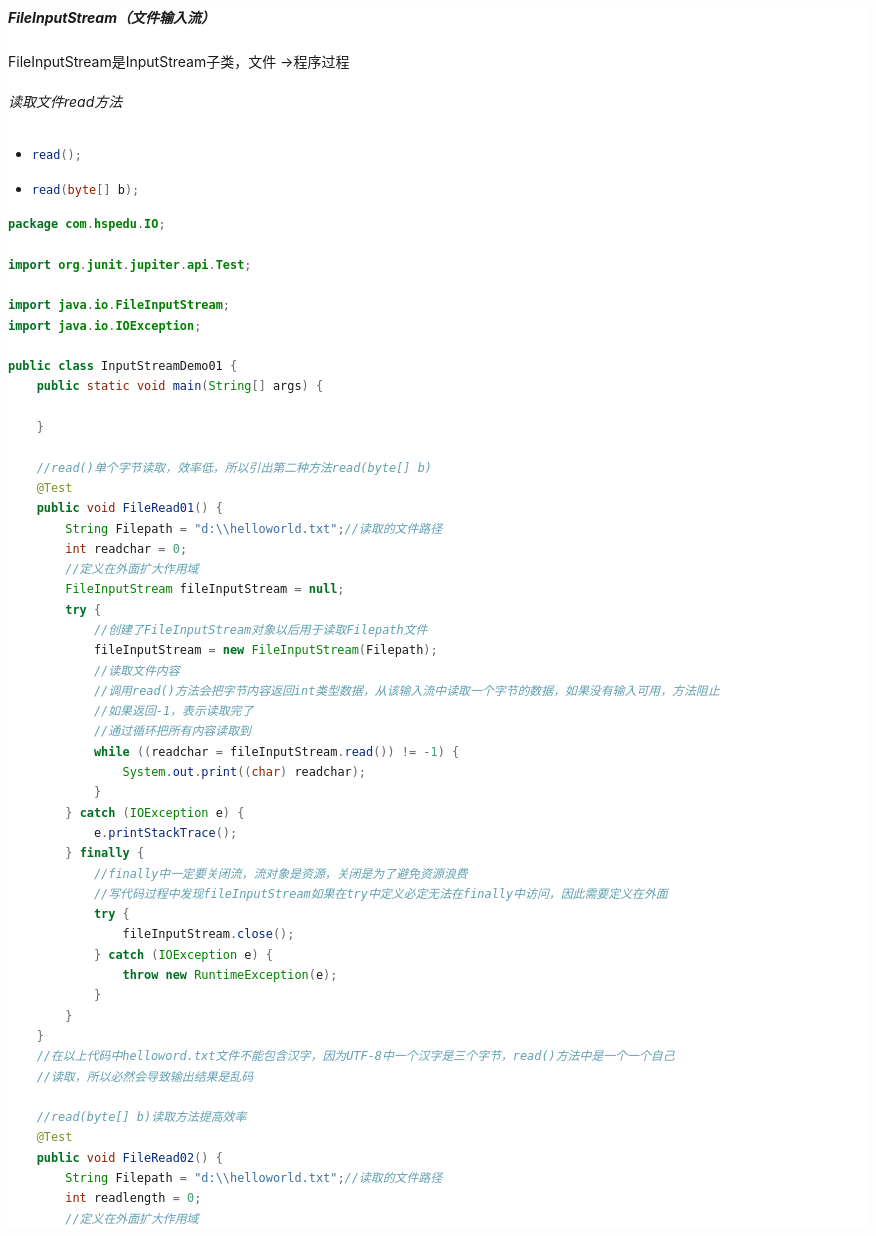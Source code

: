 ##### FileInputStream（文件输入流）

FileInputStream是InputStream子类，文件 →程序过程

###### 读取文件read方法

- ```java
  read();
  ```

- ```java
  read(byte[] b);
  ```

```java
package com.hspedu.IO;

import org.junit.jupiter.api.Test;

import java.io.FileInputStream;
import java.io.IOException;

public class InputStreamDemo01 {
    public static void main(String[] args) {

    }

    //read()单个字节读取，效率低，所以引出第二种方法read(byte[] b)
    @Test
    public void FileRead01() {
        String Filepath = "d:\\helloworld.txt";//读取的文件路径
        int readchar = 0;
        //定义在外面扩大作用域
        FileInputStream fileInputStream = null;
        try {
            //创建了FileInputStream对象以后用于读取Filepath文件
            fileInputStream = new FileInputStream(Filepath);
            //读取文件内容
            //调用read()方法会把字节内容返回int类型数据，从该输入流中读取一个字节的数据，如果没有输入可用，方法阻止
            //如果返回-1，表示读取完了
            //通过循环把所有内容读取到
            while ((readchar = fileInputStream.read()) != -1) {
                System.out.print((char) readchar);
            }
        } catch (IOException e) {
            e.printStackTrace();
        } finally {
            //finally中一定要关闭流，流对象是资源，关闭是为了避免资源浪费
            //写代码过程中发现fileInputStream如果在try中定义必定无法在finally中访问，因此需要定义在外面
            try {
                fileInputStream.close();
            } catch (IOException e) {
                throw new RuntimeException(e);
            }
        }
    }
    //在以上代码中helloword.txt文件不能包含汉字，因为UTF-8中一个汉字是三个字节，read()方法中是一个一个自己
    //读取，所以必然会导致输出结果是乱码

    //read(byte[] b)读取方法提高效率
    @Test
    public void FileRead02() {
        String Filepath = "d:\\helloworld.txt";//读取的文件路径
        int readlength = 0;
        //定义在外面扩大作用域
```
